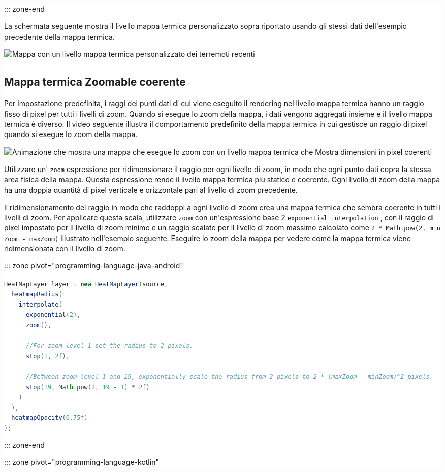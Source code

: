 ::: zone-end

La schermata seguente mostra il livello mappa termica personalizzato sopra riportato usando gli stessi dati dell'esempio precedente della mappa termica.

![Mappa con un livello mappa termica personalizzato dei terremoti recenti](media/map-add-heat-map-layer-android/android-custom-heat-map-layer.png)

## <a name="consistent-zoomable-heat-map"></a>Mappa termica Zoomable coerente

Per impostazione predefinita, i raggi dei punti dati di cui viene eseguito il rendering nel livello mappa termica hanno un raggio fisso di pixel per tutti i livelli di zoom. Quando si esegue lo zoom della mappa, i dati vengono aggregati insieme e il livello mappa termica è diverso. Il video seguente illustra il comportamento predefinito della mappa termica in cui gestisce un raggio di pixel quando si esegue lo zoom della mappa.

![Animazione che mostra una mappa che esegue lo zoom con un livello mappa termica che Mostra dimensioni in pixel coerenti](media/map-add-heat-map-layer-android/android-heat-map-layer-zoom.gif)

Utilizzare un' `zoom` espressione per ridimensionare il raggio per ogni livello di zoom, in modo che ogni punto dati copra la stessa area fisica della mappa. Questa espressione rende il livello mappa termica più statico e coerente. Ogni livello di zoom della mappa ha una doppia quantità di pixel verticale e orizzontale pari al livello di zoom precedente.

Il ridimensionamento del raggio in modo che raddoppi a ogni livello di zoom crea una mappa termica che sembra coerente in tutti i livelli di zoom. Per applicare questa scala, utilizzare `zoom` con un'espressione base 2 `exponential interpolation` , con il raggio di pixel impostato per il livello di zoom minimo e un raggio scalato per il livello di zoom massimo calcolato come `2 * Math.pow(2, minZoom - maxZoom)` illustrato nell'esempio seguente. Eseguire lo zoom della mappa per vedere come la mappa termica viene ridimensionata con il livello di zoom.

::: zone pivot="programming-language-java-android"

```java
HeatMapLayer layer = new HeatMapLayer(source,
  heatmapRadius(
    interpolate(
      exponential(2),
      zoom(),

      //For zoom level 1 set the radius to 2 pixels.
      stop(1, 2f),

      //Between zoom level 1 and 19, exponentially scale the radius from 2 pixels to 2 * (maxZoom - minZoom)^2 pixels.
      stop(19, Math.pow(2, 19 - 1) * 2f)
    )
  ),
  heatmapOpacity(0.75f)
);
```

::: zone-end

::: zone pivot="programming-language-kotlin"
